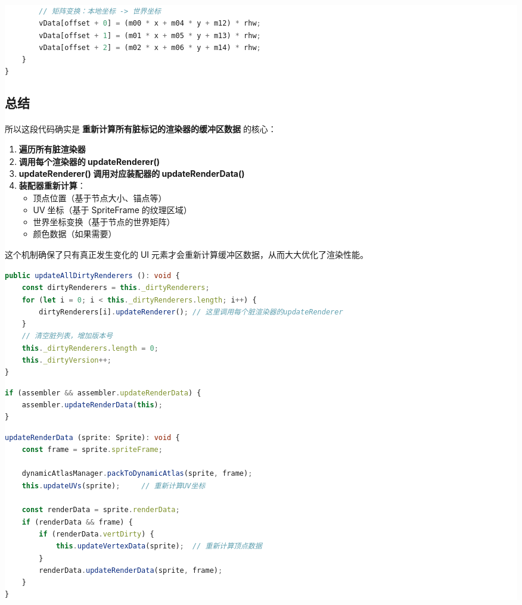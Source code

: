 ```71:96:cocos-engine/cocos/2d/assembler/sprite/simple.ts
        // 矩阵变换：本地坐标 -> 世界坐标
        vData[offset + 0] = (m00 * x + m04 * y + m12) * rhw;
        vData[offset + 1] = (m01 * x + m05 * y + m13) * rhw;
        vData[offset + 2] = (m02 * x + m06 * y + m14) * rhw;
    }
}
```

## 总结

所以这段代码确实是 **重新计算所有脏标记的渲染器的缓冲区数据** 的核心：

1. **遍历所有脏渲染器**
2. **调用每个渲染器的 updateRenderer()**
3. **updateRenderer() 调用对应装配器的 updateRenderData()**
4. **装配器重新计算**：
   - 顶点位置（基于节点大小、锚点等）
   - UV 坐标（基于 SpriteFrame 的纹理区域）
   - 世界坐标变换（基于节点的世界矩阵）
   - 颜色数据（如果需要）

这个机制确保了只有真正发生变化的 UI 元素才会重新计算缓冲区数据，从而大大优化了渲染性能。

```typescript
public updateAllDirtyRenderers (): void {
    const dirtyRenderers = this._dirtyRenderers;
    for (let i = 0; i < this._dirtyRenderers.length; i++) {
        dirtyRenderers[i].updateRenderer(); // 这里调用每个脏渲染器的updateRenderer
    }
    // 清空脏列表，增加版本号
    this._dirtyRenderers.length = 0;
    this._dirtyVersion++;
}
```

```typescript
if (assembler && assembler.updateRenderData) {
    assembler.updateRenderData(this);
}
```

```typescript
updateRenderData (sprite: Sprite): void {
    const frame = sprite.spriteFrame;
    
    dynamicAtlasManager.packToDynamicAtlas(sprite, frame);
    this.updateUVs(sprite);     // 重新计算UV坐标
    
    const renderData = sprite.renderData;
    if (renderData && frame) {
        if (renderData.vertDirty) {
            this.updateVertexData(sprite);  // 重新计算顶点数据
        }
        renderData.updateRenderData(sprite, frame);
    }
}
```
